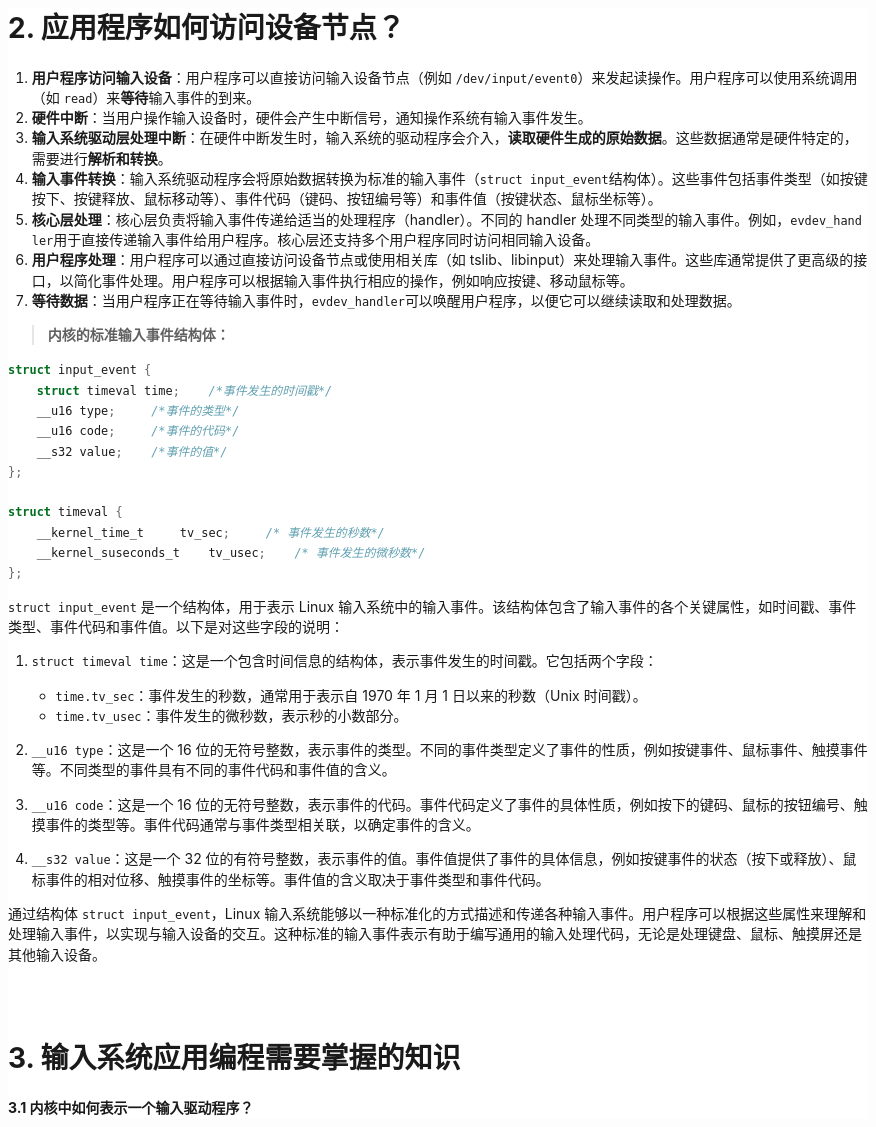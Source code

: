 # 2. 应用程序如何访问设备节点？

1. **用户程序访问输入设备**：用户程序可以直接访问输入设备节点（例如 `/dev/input/event0`​​）来发起读操作。用户程序可以使用系统调用（如 `read`​​）来**等待**输入事件的到来。
2. **硬件中断**：当用户操作输入设备时，硬件会产生中断信号，通知操作系统有输入事件发生。
3. **输入系统驱动层处理中断**：在硬件中断发生时，输入系统的驱动程序会介入，**读取硬件生成的原始数据**。这些数据通常是硬件特定的，需要进行**解析和转换**。
4. **输入事件转换**：输入系统驱动程序会将原始数据转换为标准的输入事件（`struct input_event`​结构体）。这些事件包括事件类型（如按键按下、按键释放、鼠标移动等）、事件代码（键码、按钮编号等）和事件值（按键状态、鼠标坐标等）。
5. **核心层处理**：核心层负责将输入事件传递给适当的处理程序（handler）。不同的 handler 处理不同类型的输入事件。例如，`evdev_handler`​用于直接传递输入事件给用户程序。核心层还支持多个用户程序同时访问相同输入设备。
6. **用户程序处理**：用户程序可以通过直接访问设备节点或使用相关库（如 tslib、libinput）来处理输入事件。这些库通常提供了更高级的接口，以简化事件处理。用户程序可以根据输入事件执行相应的操作，例如响应按键、移动鼠标等。
7. **等待数据**：当用户程序正在等待输入事件时，`evdev_handler`​可以唤醒用户程序，以便它可以继续读取和处理数据。

> **内核的标准输入事件结构体：**

```c
struct input_event {
	struct timeval time;	/*事件发生的时间戳*/
	__u16 type;		/*事件的类型*/
	__u16 code;		/*事件的代码*/
	__s32 value;	/*事件的值*/
};

struct timeval {
	__kernel_time_t		tv_sec;		/* 事件发生的秒数*/
	__kernel_suseconds_t	tv_usec;	/* 事件发生的微秒数*/
};
```

​`struct input_event`​ 是一个结构体，用于表示 Linux 输入系统中的输入事件。该结构体包含了输入事件的各个关键属性，如时间戳、事件类型、事件代码和事件值。以下是对这些字段的说明：

1. ​`struct timeval time`​：这是一个包含时间信息的结构体，表示事件发生的时间戳。它包括两个字段：

    * ​`time.tv_sec`​：事件发生的秒数，通常用于表示自 1970 年 1 月 1 日以来的秒数（Unix 时间戳）。
    * ​`time.tv_usec`​：事件发生的微秒数，表示秒的小数部分。
2. ​`__u16 type`​：这是一个 16 位的无符号整数，表示事件的类型。不同的事件类型定义了事件的性质，例如按键事件、鼠标事件、触摸事件等。不同类型的事件具有不同的事件代码和事件值的含义。
3. ​`__u16 code`​：这是一个 16 位的无符号整数，表示事件的代码。事件代码定义了事件的具体性质，例如按下的键码、鼠标的按钮编号、触摸事件的类型等。事件代码通常与事件类型相关联，以确定事件的含义。
4. ​`__s32 value`​：这是一个 32 位的有符号整数，表示事件的值。事件值提供了事件的具体信息，例如按键事件的状态（按下或释放）、鼠标事件的相对位移、触摸事件的坐标等。事件值的含义取决于事件类型和事件代码。

通过结构体 `struct input_event`​，Linux 输入系统能够以一种标准化的方式描述和传递各种输入事件。用户程序可以根据这些属性来理解和处理输入事件，以实现与输入设备的交互。这种标准的输入事件表示有助于编写通用的输入处理代码，无论是处理键盘、鼠标、触摸屏还是其他输入设备。

‍

# 3. 输入系统应用编程需要掌握的知识

#### 3.1 内核中如何表示一个输入驱动程序？
